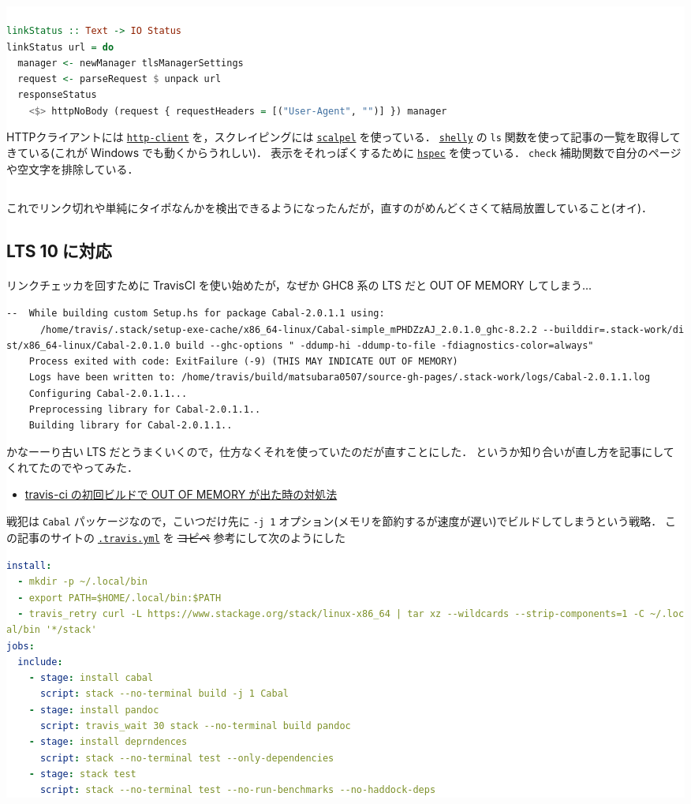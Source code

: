 ```haskell

linkStatus :: Text -> IO Status
linkStatus url = do
  manager <- newManager tlsManagerSettings
  request <- parseRequest $ unpack url
  responseStatus
    <$> httpNoBody (request { requestHeaders = [("User-Agent", "")] }) manager
```

HTTPクライアントには [`http-client`](https://hackage.haskell.org/package/http-client) を，スクレイピングには [`scalpel`](https://hackage.haskell.org/package/scalpel) を使っている．
[`shelly`](https://hackage.haskell.org/package/shelly) の `ls` 関数を使って記事の一覧を取得してきている(これが Windows でも動くからうれしい)．
表示をそれっぽくするために [`hspec`](https://hackage.haskell.org/package/hspec) を使っている．
`check` 補助関数で自分のページや空文字を排除している．

##

これでリンク切れや単純にタイポなんかを検出できるようになったんだが，直すのがめんどくさくて結局放置していること(オイ)．

## LTS 10 に対応

リンクチェッカを回すために TravisCI を使い始めたが，なぜか GHC8 系の LTS だと OUT OF MEMORY してしまう...

```
--  While building custom Setup.hs for package Cabal-2.0.1.1 using:
      /home/travis/.stack/setup-exe-cache/x86_64-linux/Cabal-simple_mPHDZzAJ_2.0.1.0_ghc-8.2.2 --builddir=.stack-work/dist/x86_64-linux/Cabal-2.0.1.0 build --ghc-options " -ddump-hi -ddump-to-file -fdiagnostics-color=always"
    Process exited with code: ExitFailure (-9) (THIS MAY INDICATE OUT OF MEMORY)
    Logs have been written to: /home/travis/build/matsubara0507/source-gh-pages/.stack-work/logs/Cabal-2.0.1.1.log
    Configuring Cabal-2.0.1.1...
    Preprocessing library for Cabal-2.0.1.1..
    Building library for Cabal-2.0.1.1..
```

かなーーり古い LTS だとうまくいくので，仕方なくそれを使っていたのだが直すことにした．
というか知り合いが直し方を記事にしてくれてたのでやってみた．

- [travis-ci の初回ビルドで OUT OF MEMORY が出た時の対処法](https://haskell.e-bigmoon.com/posts/2017/12-31-travis-out-of-memory.html)

戦犯は `Cabal` パッケージなので，こいつだけ先に `-j 1` オプション(メモリを節約するが速度が遅い)でビルドしてしまうという戦略．
この記事のサイトの [`.travis.yml`](https://github.com/e-bigmoon/haskell-blog/blob/a229f118f121e0ad843faae1412e938e3e4f3a6b/.travis.yml) を ~~コピペ~~ 参考にして次のようにした

```yaml
install:
  - mkdir -p ~/.local/bin
  - export PATH=$HOME/.local/bin:$PATH
  - travis_retry curl -L https://www.stackage.org/stack/linux-x86_64 | tar xz --wildcards --strip-components=1 -C ~/.local/bin '*/stack'
jobs:
  include:
    - stage: install cabal
      script: stack --no-terminal build -j 1 Cabal
    - stage: install pandoc
      script: travis_wait 30 stack --no-terminal build pandoc
    - stage: install deprndences
      script: stack --no-terminal test --only-dependencies
    - stage: stack test
      script: stack --no-terminal test --no-run-benchmarks --no-haddock-deps
```

